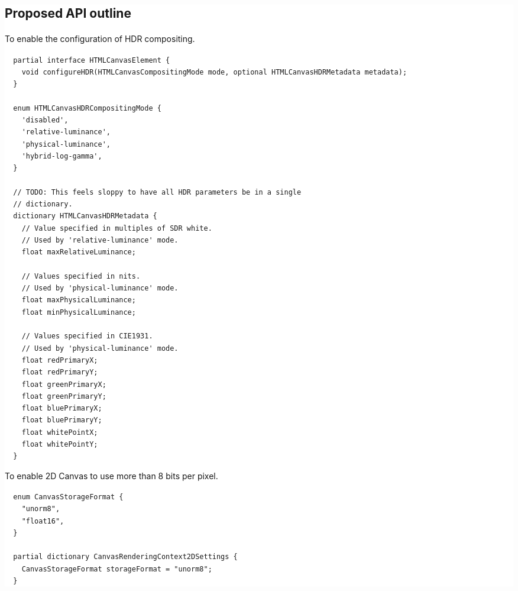 ## Proposed API outline

To enable the configuration of HDR compositing.

```idl
  partial interface HTMLCanvasElement {
    void configureHDR(HTMLCanvasCompositingMode mode, optional HTMLCanvasHDRMetadata metadata);
  }

  enum HTMLCanvasHDRCompositingMode {
    'disabled',
    'relative-luminance',
    'physical-luminance',
    'hybrid-log-gamma',
  }

  // TODO: This feels sloppy to have all HDR parameters be in a single
  // dictionary.
  dictionary HTMLCanvasHDRMetadata {
    // Value specified in multiples of SDR white.
    // Used by 'relative-luminance' mode.
    float maxRelativeLuminance;

    // Values specified in nits.
    // Used by 'physical-luminance' mode.
    float maxPhysicalLuminance;
    float minPhysicalLuminance;

    // Values specified in CIE1931.
    // Used by 'physical-luminance' mode.
    float redPrimaryX;
    float redPrimaryY;
    float greenPrimaryX;
    float greenPrimaryY;
    float bluePrimaryX;
    float bluePrimaryY;
    float whitePointX;
    float whitePointY;
  }
```

To enable 2D Canvas to use more than 8 bits per pixel.

```idl
  enum CanvasStorageFormat {
    "unorm8",
    "float16", 
  }

  partial dictionary CanvasRenderingContext2DSettings {
    CanvasStorageFormat storageFormat = "unorm8";
  }
```
